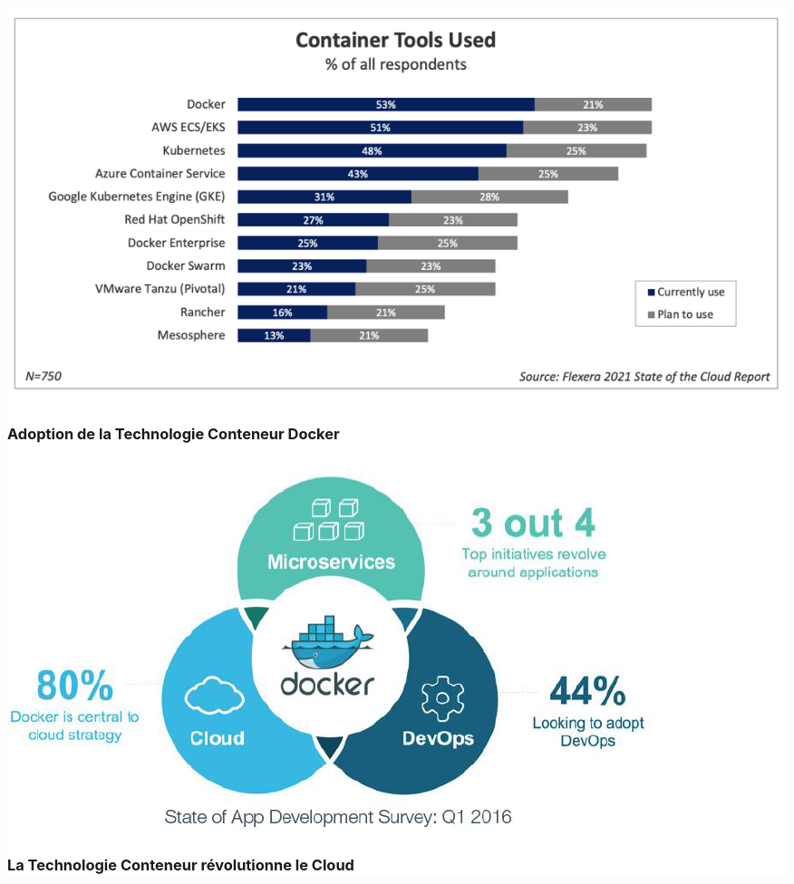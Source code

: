 ![Usage Docker](imgHistory/03-Utilisation_Docker.png)

### Adoption de la Technologie Conteneur Docker

![Adoption Docker](imgHistory/04-Adoption-Docker.png)

### La Technologie Conteneur révolutionne le Cloud
